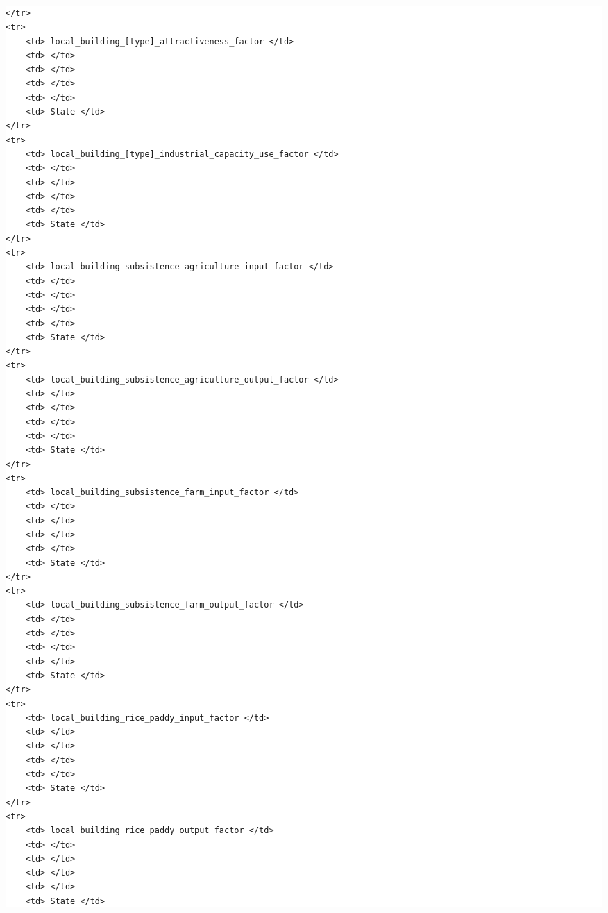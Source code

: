     </tr>
    <tr>
        <td> local_building_[type]_attractiveness_factor </td>
        <td> </td>
        <td> </td>
        <td> </td>
        <td> </td>
        <td> State </td>
    </tr>
    <tr>
        <td> local_building_[type]_industrial_capacity_use_factor </td>
        <td> </td>
        <td> </td>
        <td> </td>
        <td> </td>
        <td> State </td>
    </tr>
    <tr>
        <td> local_building_subsistence_agriculture_input_factor </td>
        <td> </td>
        <td> </td>
        <td> </td>
        <td> </td>
        <td> State </td>
    </tr>
    <tr>
        <td> local_building_subsistence_agriculture_output_factor </td>
        <td> </td>
        <td> </td>
        <td> </td>
        <td> </td>
        <td> State </td>
    </tr>
    <tr>
        <td> local_building_subsistence_farm_input_factor </td>
        <td> </td>
        <td> </td>
        <td> </td>
        <td> </td>
        <td> State </td>
    </tr>
    <tr>
        <td> local_building_subsistence_farm_output_factor </td>
        <td> </td>
        <td> </td>
        <td> </td>
        <td> </td>
        <td> State </td>
    </tr>
    <tr>
        <td> local_building_rice_paddy_input_factor </td>
        <td> </td>
        <td> </td>
        <td> </td>
        <td> </td>
        <td> State </td>
    </tr>
    <tr>
        <td> local_building_rice_paddy_output_factor </td>
        <td> </td>
        <td> </td>
        <td> </td>
        <td> </td>
        <td> State </td>
